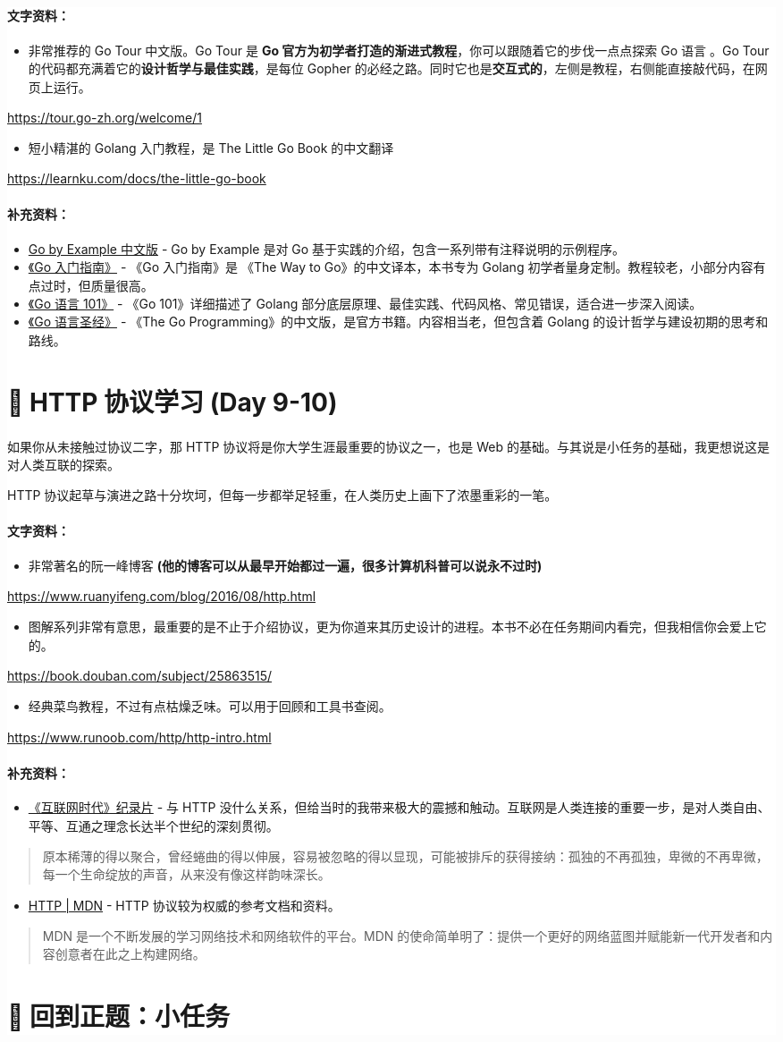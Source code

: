 <Bilibili bvid='BV1zR4y1t7Wj'/>


#### 文字资料：

- 非常推荐的 Go Tour 中文版。Go Tour 是 <strong>Go 官方为初学者打造的渐进式教程</strong>，你可以跟随着它的步伐一点点探索 Go 语言 。Go Tour 的代码都充满着它的<strong>设计哲学与最佳实践</strong>，是每位 Gopher 的必经之路。同时它也是<strong>交互式的</strong>，左侧是教程，右侧能直接敲代码，在网页上运行。

https://tour.go-zh.org/welcome/1

- 短小精湛的 Golang 入门教程，是 The Little Go Book 的中文翻译

https://learnku.com/docs/the-little-go-book

#### 补充资料：

- [Go by Example 中文版](https://gobyexample-cn.github.io/) - Go by Example 是对 Go 基于实践的介绍，包含一系列带有注释说明的示例程序。
- [《Go 入门指南》](https://learnku.com/docs/the-way-to-go) - 《Go 入门指南》是 《The Way to Go》的中文译本，本书专为 Golang 初学者量身定制。教程较老，小部分内容有点过时，但质量很高。
- [《Go 语言 101》](https://gfw.go101.org/) - 《Go 101》详细描述了 Golang 部分底层原理、最佳实践、代码风格、常见错误，适合进一步深入阅读。
- [《Go 语言圣经》](https://books.studygolang.com/gopl-zh/) - 《The Go Programming》的中文版，是官方书籍。内容相当老，但包含着 Golang 的设计哲学与建设初期的思考和路线。

# 🎯 HTTP 协议学习 (Day 9-10)

如果你从未接触过协议二字，那 HTTP 协议将是你大学生涯最重要的协议之一，也是 Web 的基础。与其说是小任务的基础，我更想说这是对人类互联的探索。

HTTP 协议起草与演进之路十分坎坷，但每一步都举足轻重，在人类历史上画下了浓墨重彩的一笔。

#### 文字资料：

- 非常著名的阮一峰博客 <strong>(他的博客可以从最早开始都过一遍，很多计算机科普可以说永不过时)</strong>

https://www.ruanyifeng.com/blog/2016/08/http.html


- 图解系列非常有意思，最重要的是不止于介绍协议，更为你道来其历史设计的进程。本书不必在任务期间内看完，但我相信你会爱上它的。

https://book.douban.com/subject/25863515/

- 经典菜鸟教程，不过有点枯燥乏味。可以用于回顾和工具书查阅。

https://www.runoob.com/http/http-intro.html

#### 补充资料：

- [《互联网时代》纪录片](https://www.bilibili.com/video/BV1DU4y147XR/) - 与 HTTP 没什么关系，但给当时的我带来极大的震撼和触动。互联网是人类连接的重要一步，是对人类自由、平等、互通之理念长达半个世纪的深刻贯彻。


> 原本稀薄的得以聚合，曾经蜷曲的得以伸展，容易被忽略的得以显现，可能被排斥的获得接纳：孤独的不再孤独，卑微的不再卑微，每一个生命绽放的声音，从来没有像这样韵味深长。

- [HTTP | MDN](https://developer.mozilla.org/zh-CN/docs/Web/HTTP) - HTTP 协议较为权威的参考文档和资料。

> MDN 是一个不断发展的学习网络技术和网络软件的平台。MDN 的使命简单明了：提供一个更好的网络蓝图并赋能新一代开发者和内容创意者在此之上构建网络。

# 🎉 回到正题：小任务
